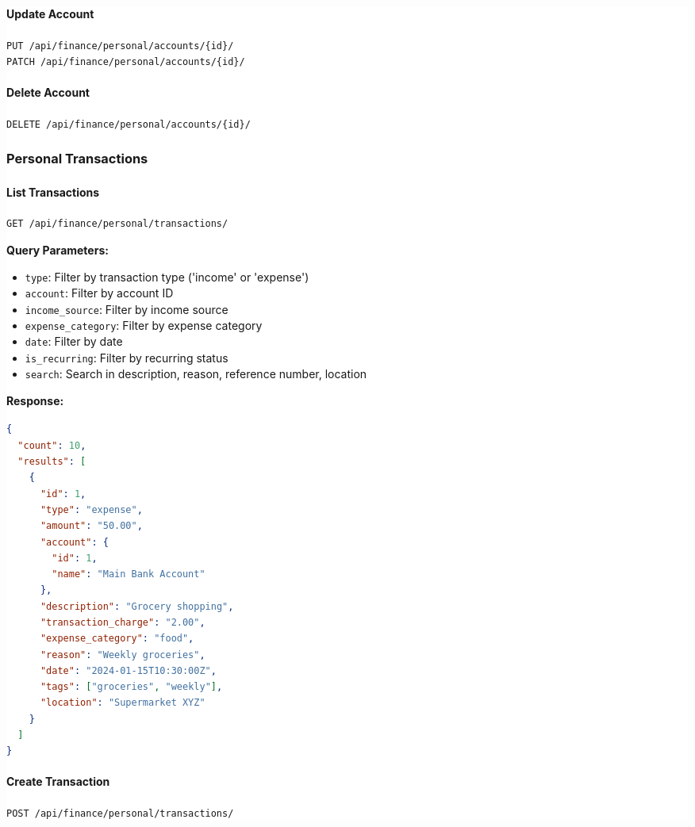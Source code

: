 #### Update Account
```
PUT /api/finance/personal/accounts/{id}/
PATCH /api/finance/personal/accounts/{id}/
```

#### Delete Account
```
DELETE /api/finance/personal/accounts/{id}/
```

### Personal Transactions

#### List Transactions
```
GET /api/finance/personal/transactions/
```

**Query Parameters:**
- `type`: Filter by transaction type ('income' or 'expense')
- `account`: Filter by account ID
- `income_source`: Filter by income source
- `expense_category`: Filter by expense category
- `date`: Filter by date
- `is_recurring`: Filter by recurring status
- `search`: Search in description, reason, reference number, location

**Response:**
```json
{
  "count": 10,
  "results": [
    {
      "id": 1,
      "type": "expense",
      "amount": "50.00",
      "account": {
        "id": 1,
        "name": "Main Bank Account"
      },
      "description": "Grocery shopping",
      "transaction_charge": "2.00",
      "expense_category": "food",
      "reason": "Weekly groceries",
      "date": "2024-01-15T10:30:00Z",
      "tags": ["groceries", "weekly"],
      "location": "Supermarket XYZ"
    }
  ]
}
```

#### Create Transaction
```
POST /api/finance/personal/transactions/
```
